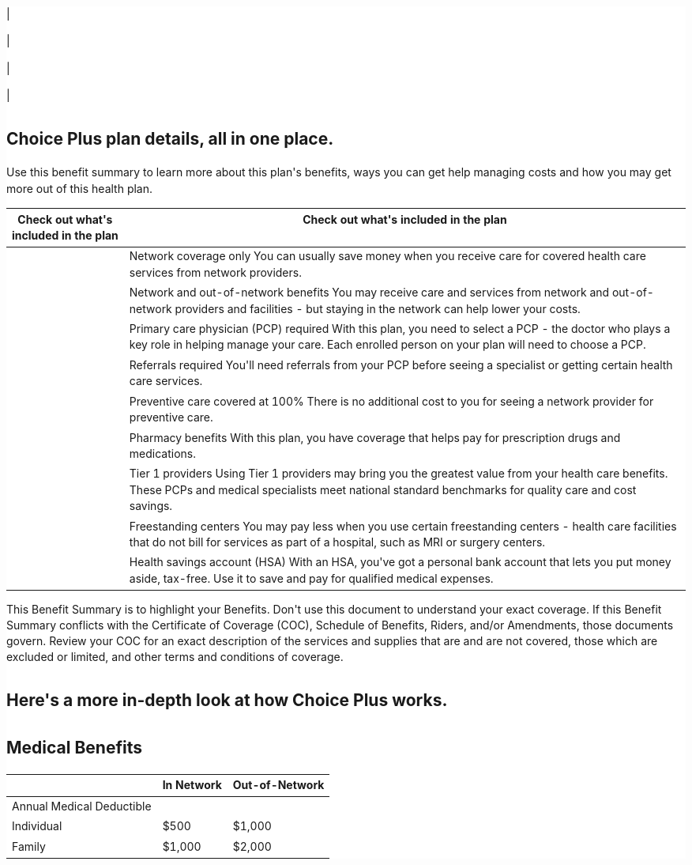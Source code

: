 

|

|

|

|

## Choice Plus plan details, all in one place.

Use this benefit summary to learn more about this plan's benefits, ways you can get help managing costs and how you may get more out of this health plan.

| Check out what's included in the plan   | Check out what's included in the plan                                                                                                                                                                            |
|-----------------------------------------|------------------------------------------------------------------------------------------------------------------------------------------------------------------------------------------------------------------|
|                                         | Network coverage only You can usually save money when you receive care for covered health care services from network providers.                                                                                  |
|                                         | Network and out-of-network benefits You may receive care and services from network and out-of-network providers and facilities - but staying in the network can help lower your costs.                           |
|                                         | Primary care physician (PCP) required With this plan, you need to select a PCP - the doctor who plays a key role in helping manage your care. Each enrolled person on your plan will need to choose a PCP.       |
|                                         | Referrals required You'll need referrals from your PCP before seeing a specialist or getting certain health care services.                                                                                       |
|                                         | Preventive care covered at 100% There is no additional cost to you for seeing a network provider for preventive care.                                                                                            |
|                                         | Pharmacy benefits With this plan, you have coverage that helps pay for prescription drugs and medications.                                                                                                       |
|                                         | Tier 1 providers Using Tier 1 providers may bring you the greatest value from your health care benefits. These PCPs and medical specialists meet national standard benchmarks for quality care and cost savings. |
|                                         | Freestanding centers You may pay less when you use certain freestanding centers - health care facilities that do not bill for services as part of a hospital, such as MRI or surgery centers.                    |
|                                         | Health savings account (HSA) With an HSA, you've got a personal bank account that lets you put money aside, tax-free. Use it to save and pay for qualified medical expenses.                                     |

This Benefit Summary is to highlight your Benefits. Don't use this document to understand your exact coverage. If this Benefit Summary conflicts with the Certificate of Coverage (COC), Schedule of Benefits, Riders, and/or Amendments, those documents govern. Review your COC for an exact description of the services and supplies that are and are not covered, those which are excluded or limited, and other terms and conditions of coverage.

## Here's a more in-depth look at how Choice Plus works.

## Medical Benefits

|                           | In Network   | Out-of-Network   |
|---------------------------|--------------|------------------|
| Annual Medical Deductible |              |                  |
| Individual                | $500         | $1,000           |
| Family                    | $1,000       | $2,000           |
